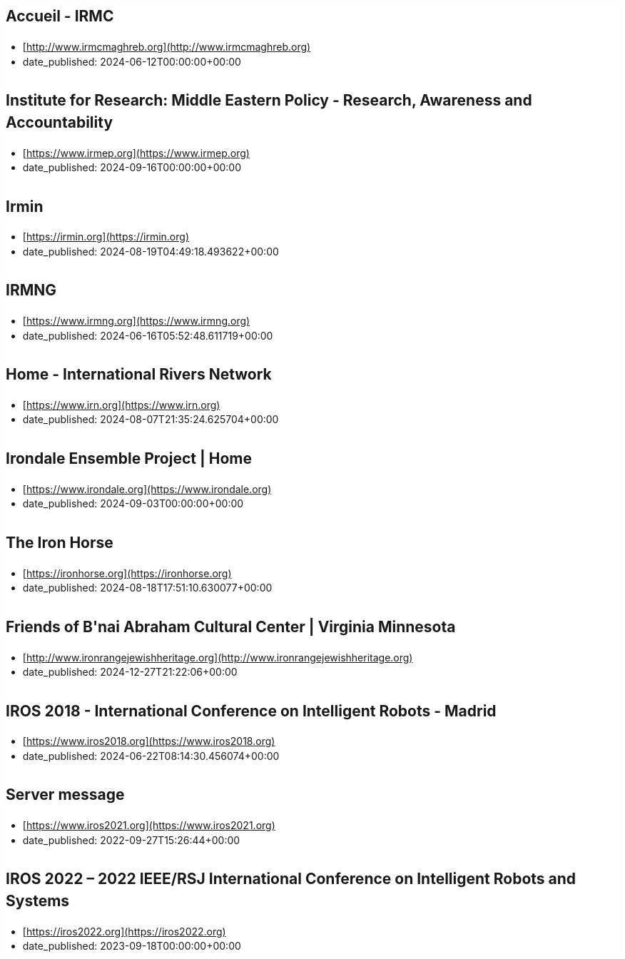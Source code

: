 ## Accueil - IRMC
 - [http://www.irmcmaghreb.org](http://www.irmcmaghreb.org)
 - date_published: 2024-06-12T00:00:00+00:00

 ## Institute for Research: Middle Eastern Policy - Research, Awareness and Accountability
 - [https://www.irmep.org](https://www.irmep.org)
 - date_published: 2024-09-16T00:00:00+00:00

 ## Irmin
 - [https://irmin.org](https://irmin.org)
 - date_published: 2024-08-19T04:49:18.493622+00:00

 ## IRMNG
 - [https://www.irmng.org](https://www.irmng.org)
 - date_published: 2024-06-16T05:52:48.611719+00:00

 ## Home - International Rivers Network
 - [https://www.irn.org](https://www.irn.org)
 - date_published: 2024-08-07T21:35:24.625704+00:00

 ## Irondale Ensemble Project | Home
 - [https://www.irondale.org](https://www.irondale.org)
 - date_published: 2024-09-03T00:00:00+00:00

 ## The Iron Horse
 - [https://ironhorse.org](https://ironhorse.org)
 - date_published: 2024-08-18T17:51:10.630077+00:00

 ## Friends of B'nai Abraham Cultural Center | Virginia Minnesota
 - [http://www.ironrangejewishheritage.org](http://www.ironrangejewishheritage.org)
 - date_published: 2024-12-27T21:22:06+00:00

 ## IROS 2018 - International Conference on Intelligent Robots - Madrid
 - [https://www.iros2018.org](https://www.iros2018.org)
 - date_published: 2024-06-22T08:14:30.456074+00:00

 ## Server message
 - [https://www.iros2021.org](https://www.iros2021.org)
 - date_published: 2022-09-27T15:26:44+00:00

 ## IROS 2022 – 2022 IEEE/RSJ International Conference on Intelligent Robots and Systems
 - [https://iros2022.org](https://iros2022.org)
 - date_published: 2023-09-18T00:00:00+00:00
